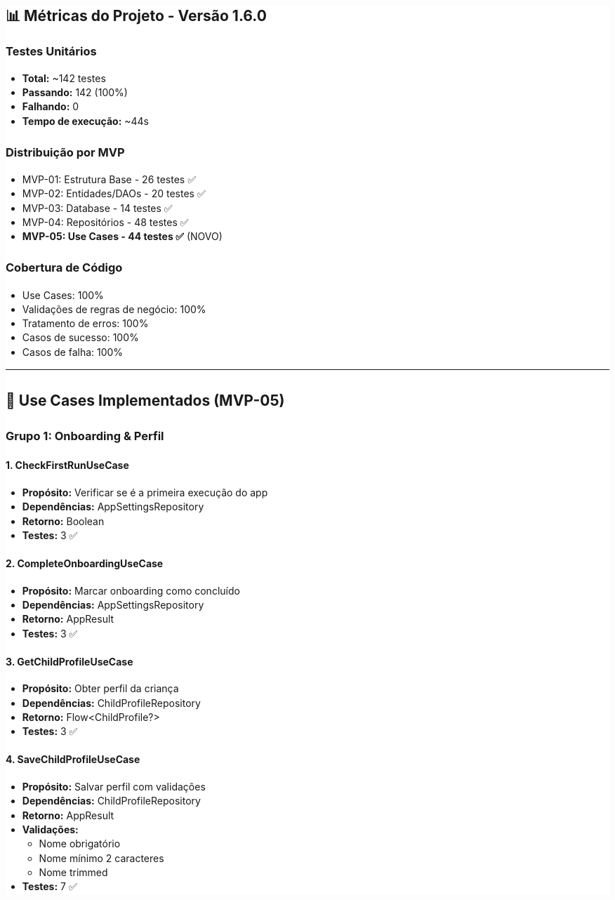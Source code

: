
## 📊 Métricas do Projeto - Versão 1.6.0

### Testes Unitários
- **Total:** ~142 testes
- **Passando:** 142 (100%)
- **Falhando:** 0
- **Tempo de execução:** ~44s

### Distribuição por MVP
- MVP-01: Estrutura Base - 26 testes ✅
- MVP-02: Entidades/DAOs - 20 testes ✅
- MVP-03: Database - 14 testes ✅
- MVP-04: Repositórios - 48 testes ✅
- **MVP-05: Use Cases - 44 testes ✅** (NOVO)

### Cobertura de Código
- Use Cases: 100%
- Validações de regras de negócio: 100%
- Tratamento de erros: 100%
- Casos de sucesso: 100%
- Casos de falha: 100%

---

## 🎯 Use Cases Implementados (MVP-05)

### Grupo 1: Onboarding & Perfil

#### 1. CheckFirstRunUseCase
- **Propósito:** Verificar se é a primeira execução do app
- **Dependências:** AppSettingsRepository
- **Retorno:** Boolean
- **Testes:** 3 ✅

#### 2. CompleteOnboardingUseCase
- **Propósito:** Marcar onboarding como concluído
- **Dependências:** AppSettingsRepository
- **Retorno:** AppResult<Unit>
- **Testes:** 3 ✅

#### 3. GetChildProfileUseCase
- **Propósito:** Obter perfil da criança
- **Dependências:** ChildProfileRepository
- **Retorno:** Flow<ChildProfile?>
- **Testes:** 3 ✅

#### 4. SaveChildProfileUseCase
- **Propósito:** Salvar perfil com validações
- **Dependências:** ChildProfileRepository
- **Retorno:** AppResult<Unit>
- **Validações:**
  - Nome obrigatório
  - Nome mínimo 2 caracteres
  - Nome trimmed
- **Testes:** 7 ✅
